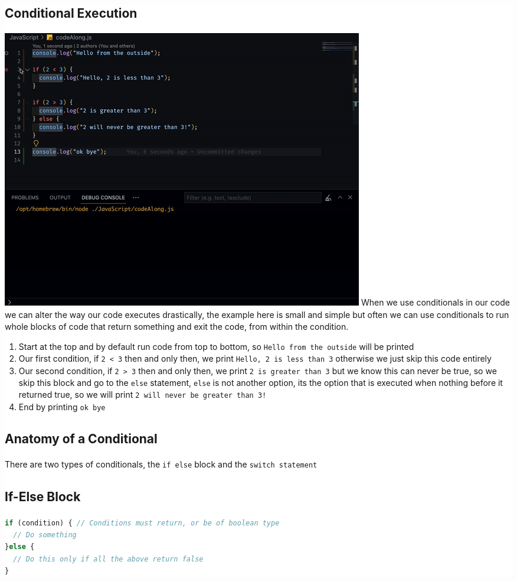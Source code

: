 ```JavaScript
```

## Conditional Execution

![conditional execution](img/conditionalExec.gif)
When we use conditionals in our code we can alter the way our code executes drastically, the example here is small and simple but often we can use conditionals to run whole blocks of code that return something and exit the code, from within the condition.

1. Start at the top and by default run code from top to bottom, so `Hello from the outside` will be printed
2. Our first condition, if `2 < 3` then and only then, we print `Hello, 2 is less than 3` otherwise we just skip this code entirely
3. Our second condition, if `2 > 3` then and only then, we print `2 is greater than 3` but we know this can never be true, so we skip this block and go to the `else` statement, `else` is not another option, its the option that is executed when nothing before it returned true, so we will print `2 will never be greater than 3!`
4. End by printing `ok bye`

## Anatomy of a Conditional

There are two types of conditionals, the `if else` block and the `switch statement`

## If-Else Block

```JavaScript
if (condition) { // Conditions must return, or be of boolean type
  // Do something
}else {
  // Do this only if all the above return false
}
```
